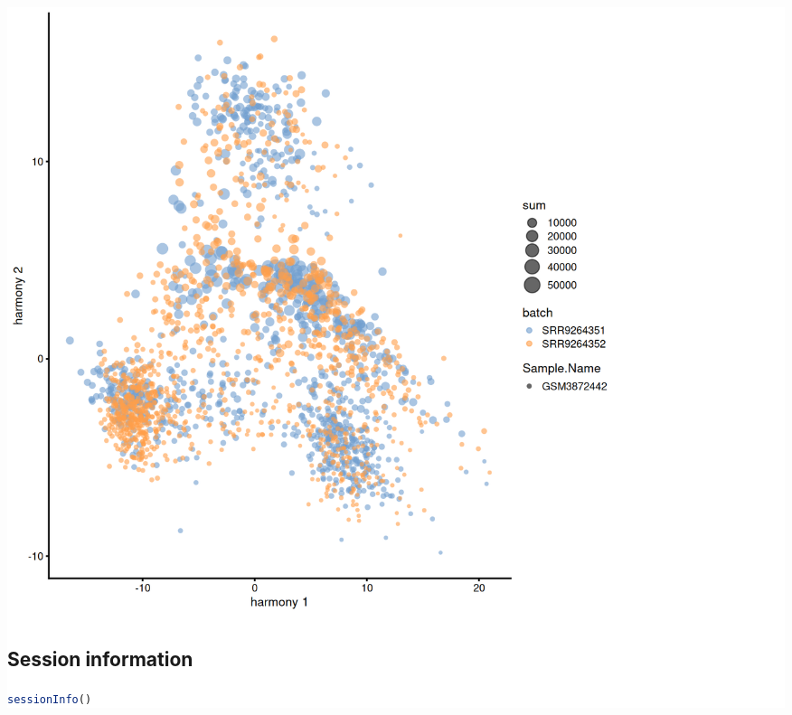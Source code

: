 <img src="batch_GSM3872442_files/figure-html/harmony_run_batch_GSM3872442-1.png" width="672" />

## Session information


```r
sessionInfo()
```
